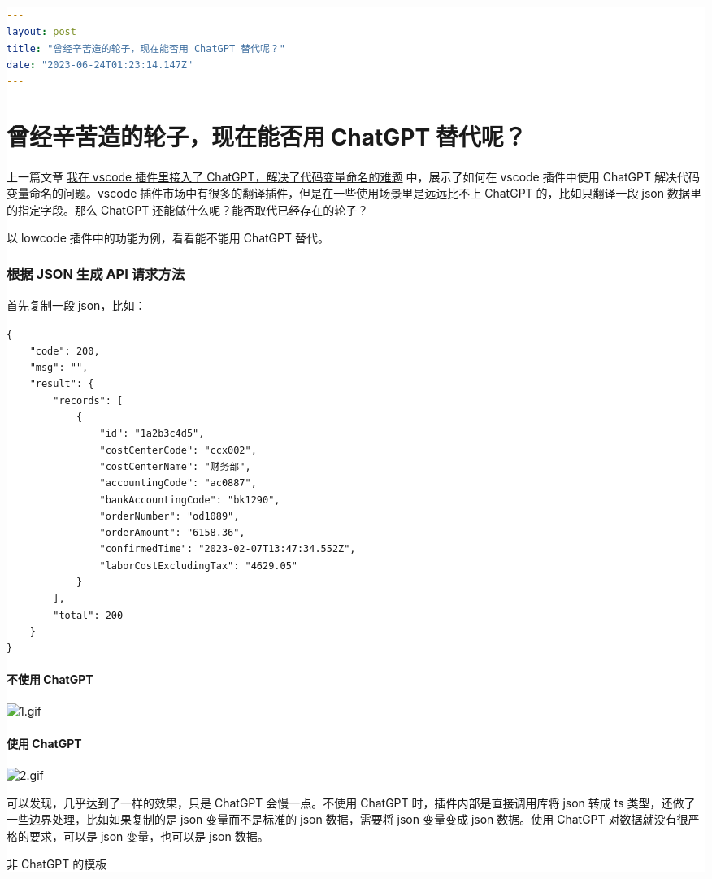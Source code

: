 ```yaml
---
layout: post
title: "曾经辛苦造的轮子，现在能否用 ChatGPT 替代呢？"
date: "2023-06-24T01:23:14.147Z"
---
```

曾经辛苦造的轮子，现在能否用 ChatGPT 替代呢？
===========================

上一篇文章 [我在 vscode 插件里接入了 ChatGPT，解决了代码变量命名的难题](https://www.cnblogs.com/jaycewu/p/17476198.html) 中，展示了如何在 vscode 插件中使用 ChatGPT 解决代码变量命名的问题。vscode 插件市场中有很多的翻译插件，但是在一些使用场景里是远远比不上 ChatGPT 的，比如只翻译一段 json 数据里的指定字段。那么 ChatGPT 还能做什么呢？能否取代已经存在的轮子？

以 lowcode 插件中的功能为例，看看能不能用 ChatGPT 替代。

### 根据 JSON 生成 API 请求方法

首先复制一段 json，比如：

    {
        "code": 200,
        "msg": "",
        "result": {
            "records": [
                {
                    "id": "1a2b3c4d5",
                    "costCenterCode": "ccx002",
                    "costCenterName": "财务部",
                    "accountingCode": "ac0887",
                    "bankAccountingCode": "bk1290",
                    "orderNumber": "od1089",
                    "orderAmount": "6158.36",
                    "confirmedTime": "2023-02-07T13:47:34.552Z",
                    "laborCostExcludingTax": "4629.05"
                }
            ],
            "total": 200
        }
    }
    

#### 不使用 ChatGPT

![1.gif](https://p6-juejin.byteimg.com/tos-cn-i-k3u1fbpfcp/1e772aff0cbf4d23ba35ebd82ab7f100~tplv-k3u1fbpfcp-zoom-1.image?)

#### 使用 ChatGPT

![2.gif](https://p9-juejin.byteimg.com/tos-cn-i-k3u1fbpfcp/c2069ee7117a47f0a101c9851f1b06c0~tplv-k3u1fbpfcp-zoom-1.image?)

可以发现，几乎达到了一样的效果，只是 ChatGPT 会慢一点。不使用 ChatGPT 时，插件内部是直接调用库将 json 转成 ts 类型，还做了一些边界处理，比如如果复制的是 json 变量而不是标准的 json 数据，需要将 json 变量变成 json 数据。使用 ChatGPT 对数据就没有很严格的要求，可以是 json 变量，也可以是 json 数据。

非 ChatGPT 的模板
